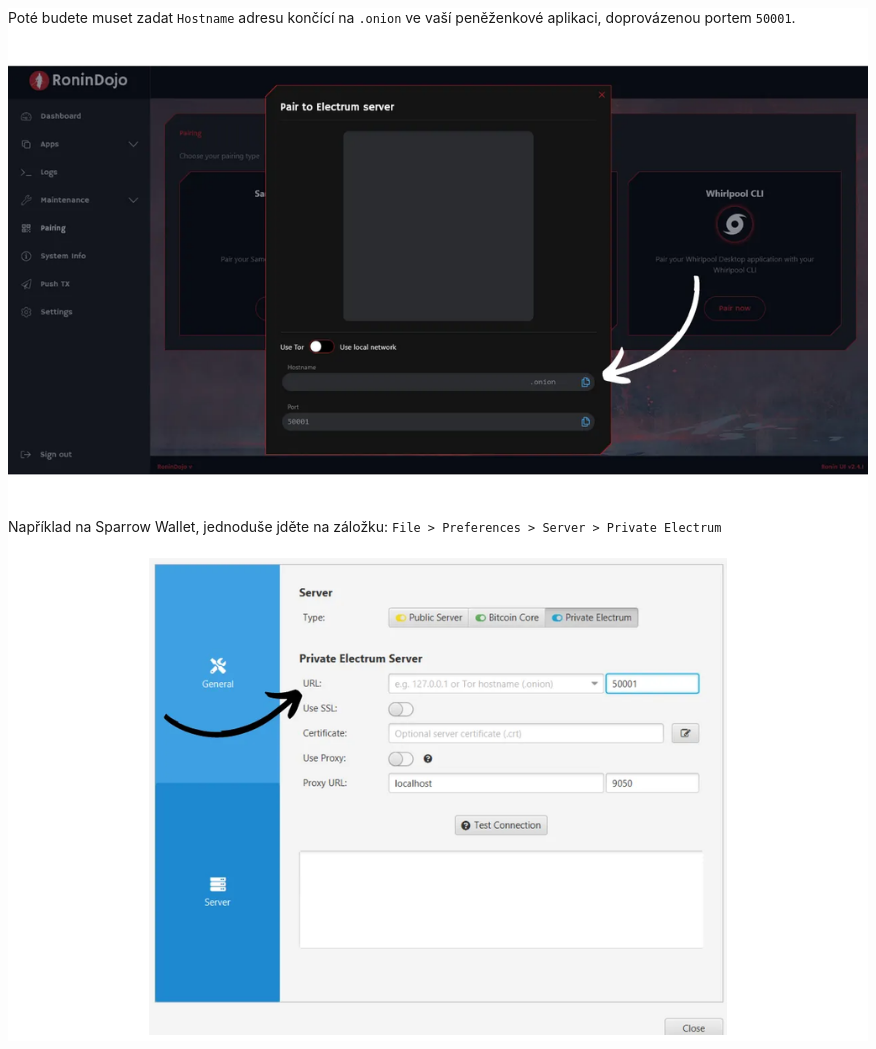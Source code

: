 Poté budete muset zadat `Hostname` adresu končící na `.onion` ve vaší peněženkové aplikaci, doprovázenou portem `50001`. ![hostname](assets/notext/33.webp)
Například na Sparrow Wallet, jednoduše jděte na záložku:
`File > Preferences > Server > Private Electrum`

![Sparrow](assets/notext/34.webp)
